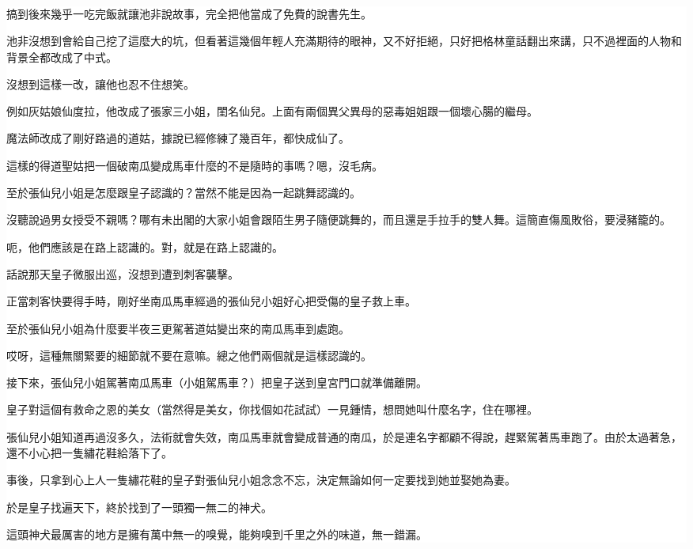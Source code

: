 

搞到後來幾乎一吃完飯就讓池非說故事，完全把他當成了免費的說書先生。



池非沒想到會給自己挖了這麼大的坑，但看著這幾個年輕人充滿期待的眼神，又不好拒絕，只好把格林童話翻出來講，只不過裡面的人物和背景全都改成了中式。



沒想到這樣一改，讓他也忍不住想笑。



例如灰姑娘仙度拉，他改成了張家三小姐，閨名仙兒。上面有兩個異父異母的惡毒姐姐跟一個壞心腸的繼母。



魔法師改成了剛好路過的道姑，據說已經修練了幾百年，都快成仙了。



這樣的得道聖姑把一個破南瓜變成馬車什麼的不是隨時的事嗎？嗯，沒毛病。



至於張仙兒小姐是怎麼跟皇子認識的？當然不能是因為一起跳舞認識的。



沒聽說過男女授受不親嗎？哪有未出閣的大家小姐會跟陌生男子隨便跳舞的，而且還是手拉手的雙人舞。這簡直傷風敗俗，要浸豬籠的。



呃，他們應該是在路上認識的。對，就是在路上認識的。



話說那天皇子微服出巡，沒想到遭到刺客襲擊。



正當刺客快要得手時，剛好坐南瓜馬車經過的張仙兒小姐好心把受傷的皇子救上車。



至於張仙兒小姐為什麼要半夜三更駕著道姑變出來的南瓜馬車到處跑。



哎呀，這種無關緊要的細節就不要在意嘛。總之他們兩個就是這樣認識的。



接下來，張仙兒小姐駕著南瓜馬車（小姐駕馬車？）把皇子送到皇宮門口就準備離開。



皇子對這個有救命之恩的美女（當然得是美女，你找個如花試試）一見鍾情，想問她叫什麼名字，住在哪裡。



張仙兒小姐知道再過沒多久，法術就會失效，南瓜馬車就會變成普通的南瓜，於是連名字都顧不得說，趕緊駕著馬車跑了。由於太過著急，還不小心把一隻繡花鞋給落下了。



事後，只拿到心上人一隻繡花鞋的皇子對張仙兒小姐念念不忘，決定無論如何一定要找到她並娶她為妻。



於是皇子找遍天下，終於找到了一頭獨一無二的神犬。



這頭神犬最厲害的地方是擁有萬中無一的嗅覺，能夠嗅到千里之外的味道，無一錯漏。

